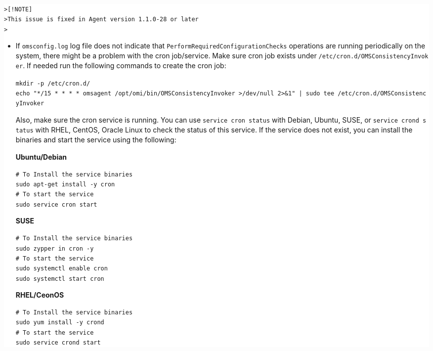     >[!NOTE]
    >This issue is fixed in Agent version 1.1.0-28 or later
    >

* If `omsconfig.log` log file does not indicate that `PerformRequiredConfigurationChecks` operations are running periodically on the system, there might be a problem with the cron job/service. Make sure cron job exists under `/etc/cron.d/OMSConsistencyInvoker`. If needed run the following commands to create the cron job:

    ```
    mkdir -p /etc/cron.d/
    echo "*/15 * * * * omsagent /opt/omi/bin/OMSConsistencyInvoker >/dev/null 2>&1" | sudo tee /etc/cron.d/OMSConsistencyInvoker
    ```

    Also, make sure the cron service is running. You can use `service cron status` with Debian, Ubuntu, SUSE, or `service crond status` with RHEL, CentOS, Oracle Linux to check the status of this service. If the service does not exist, you can install the binaries and start the service using the following:

    **Ubuntu/Debian**

    ```
    # To Install the service binaries
    sudo apt-get install -y cron
    # To start the service
    sudo service cron start
    ```

    **SUSE**

    ```
    # To Install the service binaries
    sudo zypper in cron -y
    # To start the service
    sudo systemctl enable cron
    sudo systemctl start cron
    ```

    **RHEL/CeonOS**

    ```
    # To Install the service binaries
    sudo yum install -y crond
    # To start the service
    sudo service crond start
    ```
